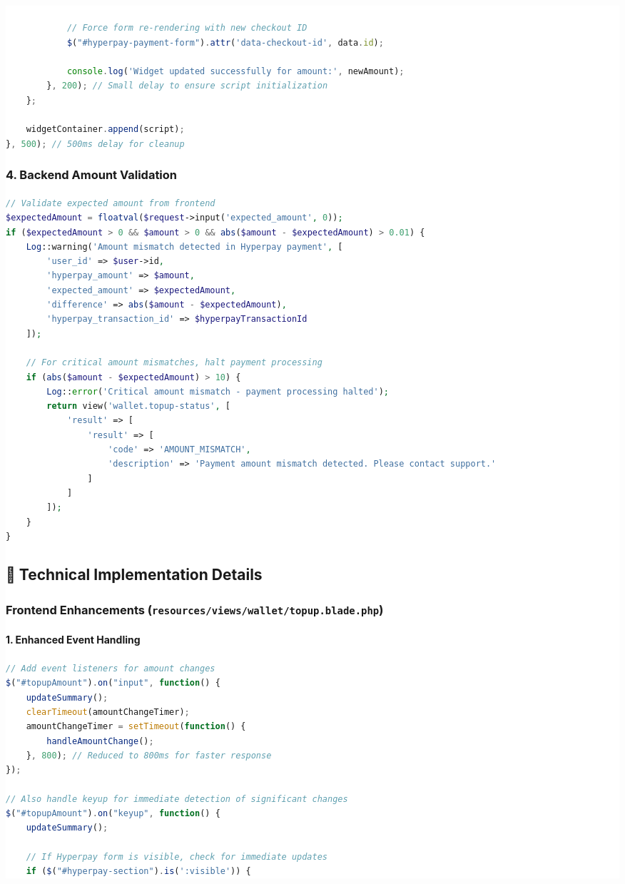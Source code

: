 ```javascript
            
            // Force form re-rendering with new checkout ID
            $("#hyperpay-payment-form").attr('data-checkout-id', data.id);
            
            console.log('Widget updated successfully for amount:', newAmount);
        }, 200); // Small delay to ensure script initialization
    };
    
    widgetContainer.append(script);
}, 500); // 500ms delay for cleanup
```

### 4. **Backend Amount Validation**
```php
// Validate expected amount from frontend
$expectedAmount = floatval($request->input('expected_amount', 0));
if ($expectedAmount > 0 && $amount > 0 && abs($amount - $expectedAmount) > 0.01) {
    Log::warning('Amount mismatch detected in Hyperpay payment', [
        'user_id' => $user->id,
        'hyperpay_amount' => $amount,
        'expected_amount' => $expectedAmount,
        'difference' => abs($amount - $expectedAmount),
        'hyperpay_transaction_id' => $hyperpayTransactionId
    ]);
    
    // For critical amount mismatches, halt payment processing
    if (abs($amount - $expectedAmount) > 10) {
        Log::error('Critical amount mismatch - payment processing halted');
        return view('wallet.topup-status', [
            'result' => [
                'result' => [
                    'code' => 'AMOUNT_MISMATCH',
                    'description' => 'Payment amount mismatch detected. Please contact support.'
                ]
            ]
        ]);
    }
}
```

## 🔧 Technical Implementation Details

### Frontend Enhancements (`resources/views/wallet/topup.blade.php`)

#### 1. **Enhanced Event Handling**
```javascript
// Add event listeners for amount changes
$("#topupAmount").on("input", function() {
    updateSummary();
    clearTimeout(amountChangeTimer);
    amountChangeTimer = setTimeout(function() {
        handleAmountChange();
    }, 800); // Reduced to 800ms for faster response
});

// Also handle keyup for immediate detection of significant changes
$("#topupAmount").on("keyup", function() {
    updateSummary();
    
    // If Hyperpay form is visible, check for immediate updates
    if ($("#hyperpay-section").is(':visible')) {
```